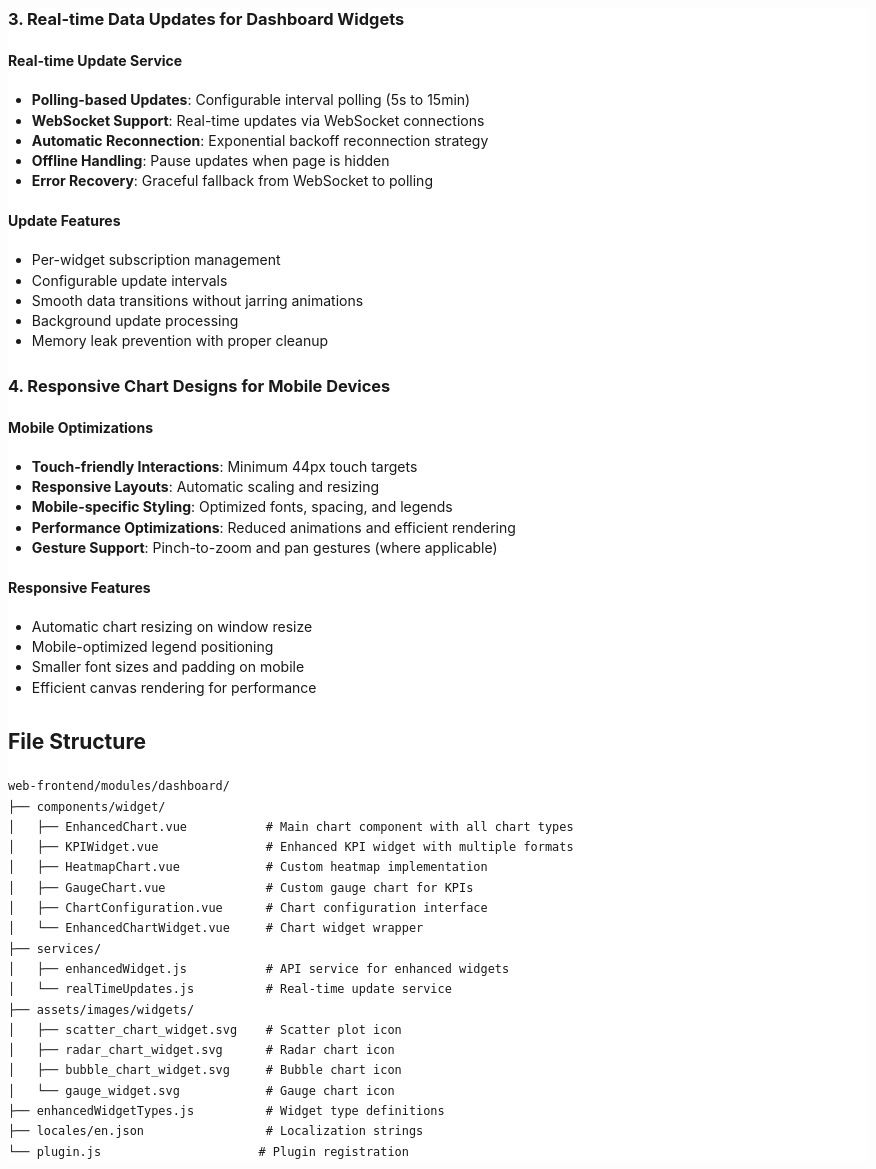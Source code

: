 ### 3. Real-time Data Updates for Dashboard Widgets

#### Real-time Update Service
- **Polling-based Updates**: Configurable interval polling (5s to 15min)
- **WebSocket Support**: Real-time updates via WebSocket connections
- **Automatic Reconnection**: Exponential backoff reconnection strategy
- **Offline Handling**: Pause updates when page is hidden
- **Error Recovery**: Graceful fallback from WebSocket to polling

#### Update Features
- Per-widget subscription management
- Configurable update intervals
- Smooth data transitions without jarring animations
- Background update processing
- Memory leak prevention with proper cleanup

### 4. Responsive Chart Designs for Mobile Devices

#### Mobile Optimizations
- **Touch-friendly Interactions**: Minimum 44px touch targets
- **Responsive Layouts**: Automatic scaling and resizing
- **Mobile-specific Styling**: Optimized fonts, spacing, and legends
- **Performance Optimizations**: Reduced animations and efficient rendering
- **Gesture Support**: Pinch-to-zoom and pan gestures (where applicable)

#### Responsive Features
- Automatic chart resizing on window resize
- Mobile-optimized legend positioning
- Smaller font sizes and padding on mobile
- Efficient canvas rendering for performance

## File Structure

```
web-frontend/modules/dashboard/
├── components/widget/
│   ├── EnhancedChart.vue           # Main chart component with all chart types
│   ├── KPIWidget.vue               # Enhanced KPI widget with multiple formats
│   ├── HeatmapChart.vue            # Custom heatmap implementation
│   ├── GaugeChart.vue              # Custom gauge chart for KPIs
│   ├── ChartConfiguration.vue      # Chart configuration interface
│   └── EnhancedChartWidget.vue     # Chart widget wrapper
├── services/
│   ├── enhancedWidget.js           # API service for enhanced widgets
│   └── realTimeUpdates.js          # Real-time update service
├── assets/images/widgets/
│   ├── scatter_chart_widget.svg    # Scatter plot icon
│   ├── radar_chart_widget.svg      # Radar chart icon
│   ├── bubble_chart_widget.svg     # Bubble chart icon
│   └── gauge_widget.svg            # Gauge chart icon
├── enhancedWidgetTypes.js          # Widget type definitions
├── locales/en.json                 # Localization strings
└── plugin.js                      # Plugin registration
```
